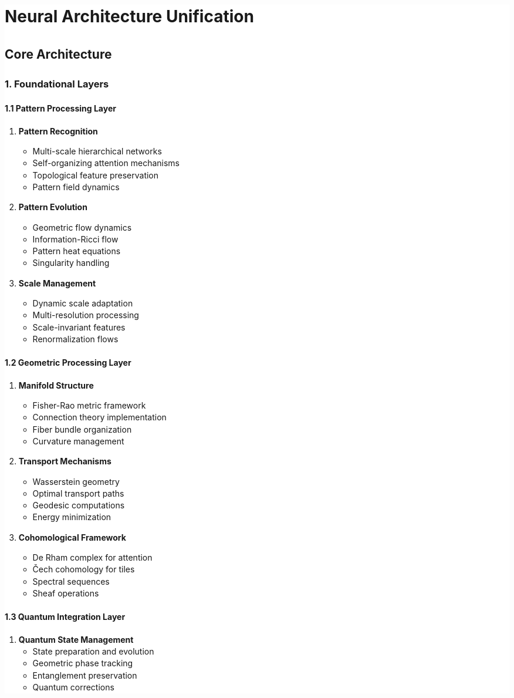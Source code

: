 # Neural Architecture Unification

## Core Architecture

### 1. Foundational Layers

#### 1.1 Pattern Processing Layer
1. **Pattern Recognition**
   - Multi-scale hierarchical networks
   - Self-organizing attention mechanisms
   - Topological feature preservation
   - Pattern field dynamics

2. **Pattern Evolution**
   - Geometric flow dynamics
   - Information-Ricci flow
   - Pattern heat equations
   - Singularity handling

3. **Scale Management**
   - Dynamic scale adaptation
   - Multi-resolution processing
   - Scale-invariant features
   - Renormalization flows

#### 1.2 Geometric Processing Layer
1. **Manifold Structure**
   - Fisher-Rao metric framework
   - Connection theory implementation
   - Fiber bundle organization
   - Curvature management

2. **Transport Mechanisms**
   - Wasserstein geometry
   - Optimal transport paths
   - Geodesic computations
   - Energy minimization

3. **Cohomological Framework**
   - De Rham complex for attention
   - Čech cohomology for tiles
   - Spectral sequences
   - Sheaf operations

#### 1.3 Quantum Integration Layer
1. **Quantum State Management**
   - State preparation and evolution
   - Geometric phase tracking
   - Entanglement preservation
   - Quantum corrections
